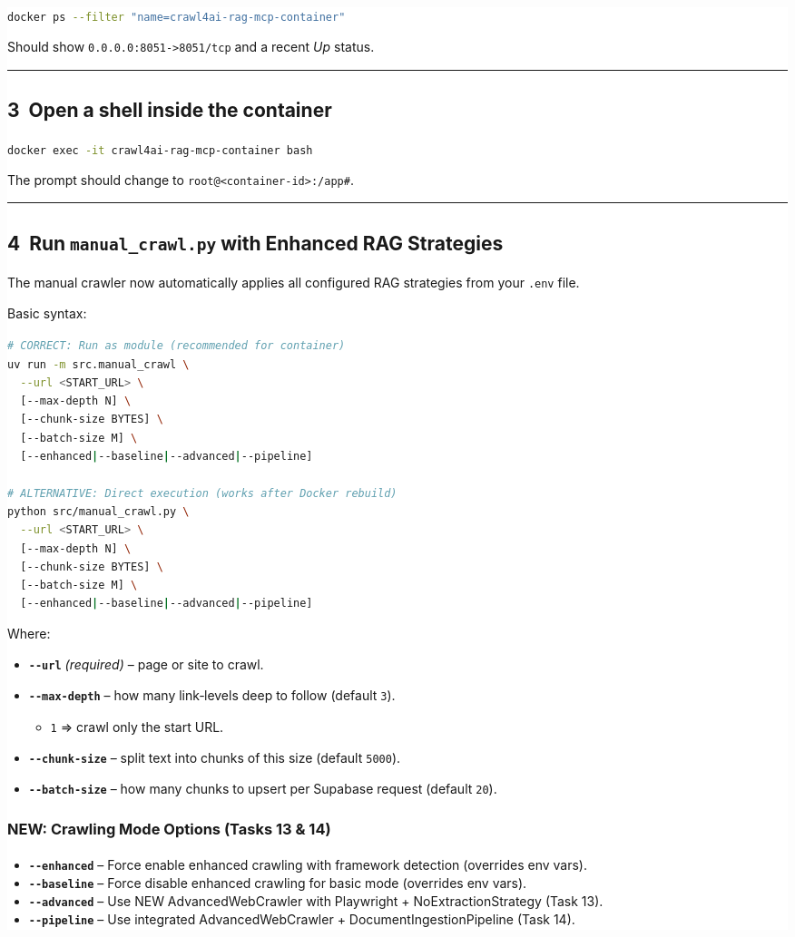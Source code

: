 ```bash
docker ps --filter "name=crawl4ai-rag-mcp-container"
```

Should show `0.0.0.0:8051->8051/tcp` and a recent *Up* status.

---

## 3  Open a shell inside the container

```bash
docker exec -it crawl4ai-rag-mcp-container bash
```

The prompt should change to `root@<container-id>:/app#`.

---

## 4  Run `manual_crawl.py` with Enhanced RAG Strategies

The manual crawler now automatically applies all configured RAG strategies from your `.env` file.

Basic syntax:

```bash
# CORRECT: Run as module (recommended for container)
uv run -m src.manual_crawl \
  --url <START_URL> \
  [--max-depth N] \
  [--chunk-size BYTES] \
  [--batch-size M] \
  [--enhanced|--baseline|--advanced|--pipeline]

# ALTERNATIVE: Direct execution (works after Docker rebuild)
python src/manual_crawl.py \
  --url <START_URL> \
  [--max-depth N] \
  [--chunk-size BYTES] \
  [--batch-size M] \
  [--enhanced|--baseline|--advanced|--pipeline]
```

Where:

* **`--url`** *(required)* – page or site to crawl.
* **`--max-depth`** – how many link‑levels deep to follow (default `3`).

  * `1` ⇒ crawl only the start URL.
* **`--chunk-size`** – split text into chunks of this size (default `5000`).
* **`--batch-size`** – how many chunks to upsert per Supabase request (default `20`).

### **NEW: Crawling Mode Options (Tasks 13 & 14)**

* **`--enhanced`** – Force enable enhanced crawling with framework detection (overrides env vars).
* **`--baseline`** – Force disable enhanced crawling for basic mode (overrides env vars).
* **`--advanced`** – Use NEW AdvancedWebCrawler with Playwright + NoExtractionStrategy (Task 13).
* **`--pipeline`** – Use integrated AdvancedWebCrawler + DocumentIngestionPipeline (Task 14).
